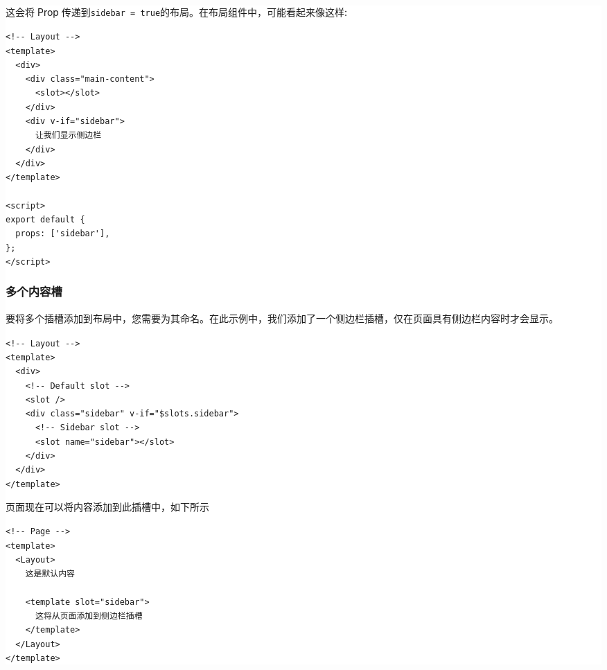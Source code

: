 这会将 Prop 传递到`sidebar = true`的布局。在布局组件中，可能看起来像这样:

```vue
<!-- Layout -->
<template>
  <div>
    <div class="main-content">
      <slot></slot>
    </div>
    <div v-if="sidebar">
      让我们显示侧边栏
    </div>
  </div>
</template>

<script>
export default {
  props: ['sidebar'],
};
</script>
```

### 多个内容槽

要将多个插槽添加到布局中，您需要为其命名。在此示例中，我们添加了一个侧边栏插槽，仅在页面具有侧边栏内容时才会显示。

```vue
<!-- Layout -->
<template>
  <div>
    <!-- Default slot -->
    <slot />
    <div class="sidebar" v-if="$slots.sidebar">
      <!-- Sidebar slot -->
      <slot name="sidebar"></slot>
    </div>
  </div>
</template>
```

页面现在可以将内容添加到此插槽中，如下所示

```vue
<!-- Page -->
<template>
  <Layout>
    这是默认内容

    <template slot="sidebar">
      这将从页面添加到侧边栏插槽
    </template>
  </Layout>
</template>
```
